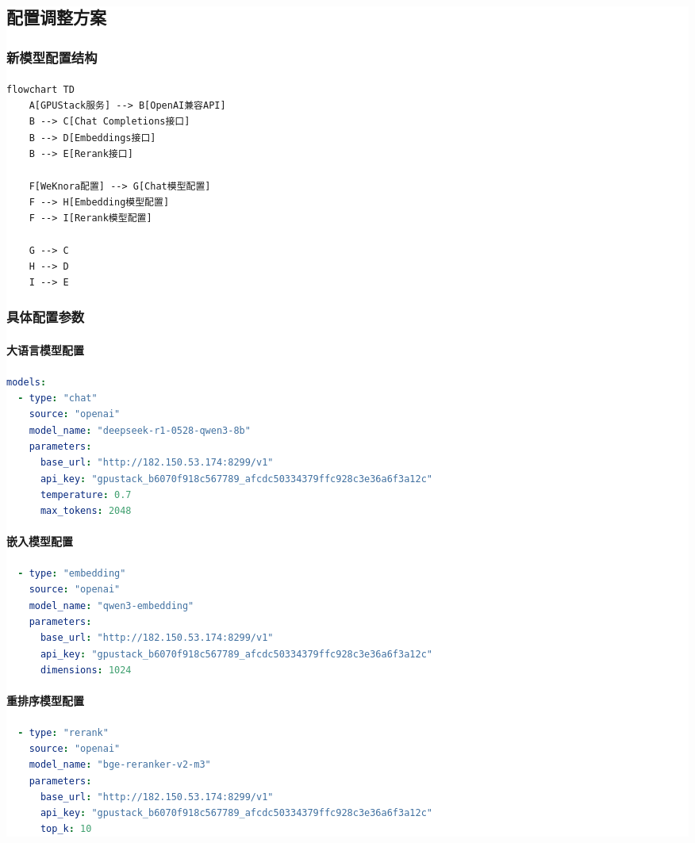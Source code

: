 ## 配置调整方案

### 新模型配置结构

```mermaid
flowchart TD
    A[GPUStack服务] --> B[OpenAI兼容API]
    B --> C[Chat Completions接口]
    B --> D[Embeddings接口]
    B --> E[Rerank接口]
    
    F[WeKnora配置] --> G[Chat模型配置]
    F --> H[Embedding模型配置]
    F --> I[Rerank模型配置]
    
    G --> C
    H --> D
    I --> E
```

### 具体配置参数

#### 大语言模型配置
```yaml
models:
  - type: "chat"
    source: "openai"
    model_name: "deepseek-r1-0528-qwen3-8b"
    parameters:
      base_url: "http://182.150.53.174:8299/v1"
      api_key: "gpustack_b6070f918c567789_afcdc50334379ffc928c3e36a6f3a12c"
      temperature: 0.7
      max_tokens: 2048
```

#### 嵌入模型配置
```yaml
  - type: "embedding"
    source: "openai"
    model_name: "qwen3-embedding"
    parameters:
      base_url: "http://182.150.53.174:8299/v1"
      api_key: "gpustack_b6070f918c567789_afcdc50334379ffc928c3e36a6f3a12c"
      dimensions: 1024
```

#### 重排序模型配置
```yaml
  - type: "rerank"
    source: "openai"
    model_name: "bge-reranker-v2-m3"
    parameters:
      base_url: "http://182.150.53.174:8299/v1"
      api_key: "gpustack_b6070f918c567789_afcdc50334379ffc928c3e36a6f3a12c"
      top_k: 10
```
